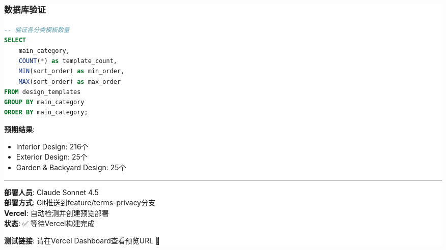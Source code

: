 ### 数据库验证
```sql
-- 验证各分类模板数量
SELECT 
    main_category,
    COUNT(*) as template_count,
    MIN(sort_order) as min_order,
    MAX(sort_order) as max_order
FROM design_templates
GROUP BY main_category
ORDER BY main_category;
```

**预期结果**:
- Interior Design: 216个
- Exterior Design: 25个
- Garden & Backyard Design: 25个

---

**部署人员**: Claude Sonnet 4.5  
**部署方式**: Git推送到feature/terms-privacy分支  
**Vercel**: 自动检测并创建预览部署  
**状态**: ✅ 等待Vercel构建完成

**测试链接**: 请在Vercel Dashboard查看预览URL 🚀

